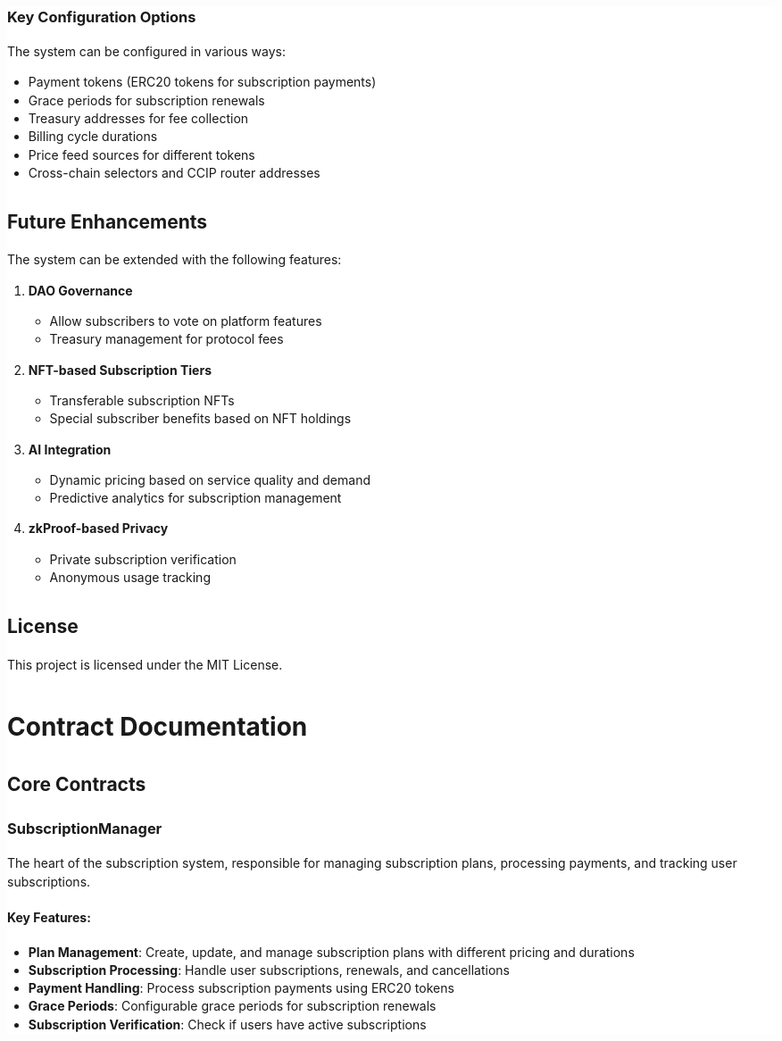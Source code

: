 ### Key Configuration Options

The system can be configured in various ways:

- Payment tokens (ERC20 tokens for subscription payments)
- Grace periods for subscription renewals
- Treasury addresses for fee collection
- Billing cycle durations
- Price feed sources for different tokens
- Cross-chain selectors and CCIP router addresses

## Future Enhancements

The system can be extended with the following features:

1. **DAO Governance**
   - Allow subscribers to vote on platform features
   - Treasury management for protocol fees

2. **NFT-based Subscription Tiers**
   - Transferable subscription NFTs
   - Special subscriber benefits based on NFT holdings

3. **AI Integration**
   - Dynamic pricing based on service quality and demand
   - Predictive analytics for subscription management

4. **zkProof-based Privacy**
   - Private subscription verification
   - Anonymous usage tracking

## License

This project is licensed under the MIT License.

##
# Contract Documentation

## Core Contracts

### SubscriptionManager

The heart of the subscription system, responsible for managing subscription plans, processing payments, and tracking user subscriptions.

#### Key Features:
- **Plan Management**: Create, update, and manage subscription plans with different pricing and durations
- **Subscription Processing**: Handle user subscriptions, renewals, and cancellations
- **Payment Handling**: Process subscription payments using ERC20 tokens
- **Grace Periods**: Configurable grace periods for subscription renewals
- **Subscription Verification**: Check if users have active subscriptions
